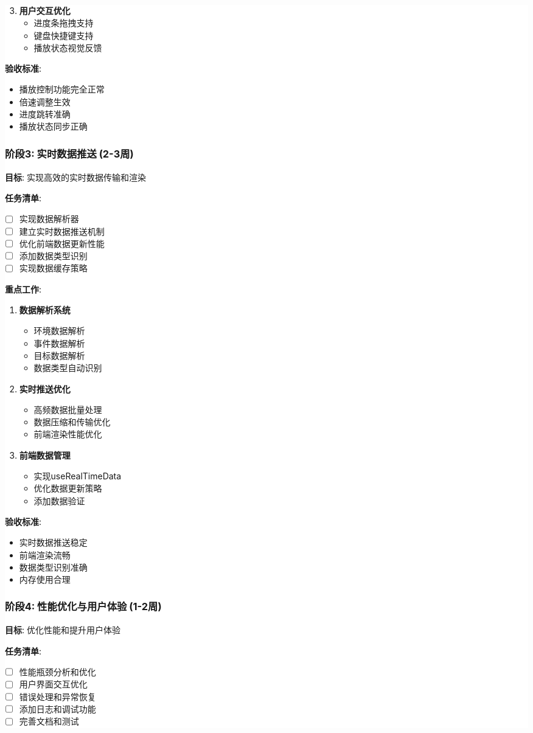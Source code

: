 3. **用户交互优化**
   - 进度条拖拽支持
   - 键盘快捷键支持
   - 播放状态视觉反馈

**验收标准**:
- 播放控制功能完全正常
- 倍速调整生效
- 进度跳转准确
- 播放状态同步正确

### 阶段3: 实时数据推送 (2-3周)

**目标**: 实现高效的实时数据传输和渲染

**任务清单**:
- [ ] 实现数据解析器
- [ ] 建立实时数据推送机制
- [ ] 优化前端数据更新性能
- [ ] 添加数据类型识别
- [ ] 实现数据缓存策略

**重点工作**:
1. **数据解析系统**
   - 环境数据解析
   - 事件数据解析
   - 目标数据解析
   - 数据类型自动识别

2. **实时推送优化**
   - 高频数据批量处理
   - 数据压缩和传输优化
   - 前端渲染性能优化

3. **前端数据管理**
   - 实现useRealTimeData
   - 优化数据更新策略
   - 添加数据验证

**验收标准**:
- 实时数据推送稳定
- 前端渲染流畅
- 数据类型识别准确
- 内存使用合理

### 阶段4: 性能优化与用户体验 (1-2周)

**目标**: 优化性能和提升用户体验

**任务清单**:
- [ ] 性能瓶颈分析和优化
- [ ] 用户界面交互优化
- [ ] 错误处理和异常恢复
- [ ] 添加日志和调试功能
- [ ] 完善文档和测试
